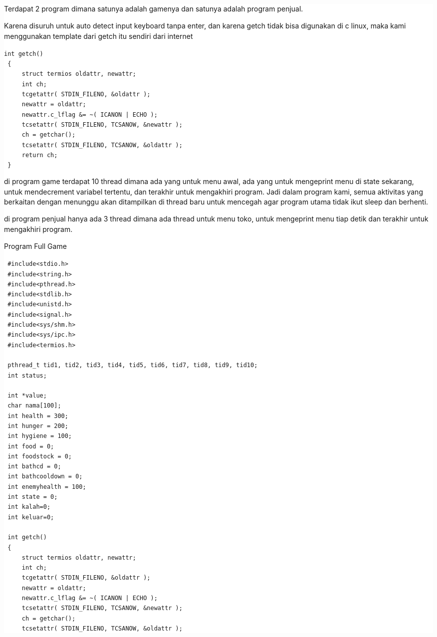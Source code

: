    Terdapat 2 program dimana satunya adalah gamenya dan satunya adalah program penjual.
   
   Karena disuruh untuk auto detect input keyboard tanpa enter, dan karena getch tidak bisa digunakan di c linux, maka kami menggunakan template dari getch itu sendiri dari internet
   ```
   int getch()
	{
	    struct termios oldattr, newattr;
	    int ch;
	    tcgetattr( STDIN_FILENO, &oldattr );
	    newattr = oldattr;
	    newattr.c_lflag &= ~( ICANON | ECHO );
	    tcsetattr( STDIN_FILENO, TCSANOW, &newattr );
	    ch = getchar();
	    tcsetattr( STDIN_FILENO, TCSANOW, &oldattr );
	    return ch;
	}
   ```
   di program game terdapat 10 thread dimana ada yang untuk menu awal, ada yang untuk mengeprint menu di state sekarang, untuk mendecrement variabel tertentu, dan terakhir untuk mengakhiri program. Jadi dalam program kami, semua aktivitas yang berkaitan dengan menunggu akan ditampilkan di thread baru untuk mencegah agar program utama tidak ikut sleep dan berhenti.
   
   di program penjual hanya ada 3 thread dimana ada thread untuk menu toko, untuk mengeprint menu tiap detik dan terakhir untuk mengakhiri program.

   Program Full Game

   ```
	#include<stdio.h>
	#include<string.h>
	#include<pthread.h>
	#include<stdlib.h>
	#include<unistd.h>
	#include<signal.h>
	#include<sys/shm.h>
	#include<sys/ipc.h>
	#include<termios.h>

	pthread_t tid1, tid2, tid3, tid4, tid5, tid6, tid7, tid8, tid9, tid10;
	int status;

	int *value;
	char nama[100];
	int health = 300;
	int hunger = 200;
	int hygiene = 100;
	int food = 0;
	int foodstock = 0;
	int bathcd = 0;
	int bathcooldown = 0;
	int enemyhealth = 100;
	int state = 0;
	int kalah=0;
	int keluar=0;

	int getch()
	{
	    struct termios oldattr, newattr;
	    int ch;
	    tcgetattr( STDIN_FILENO, &oldattr );
	    newattr = oldattr;
	    newattr.c_lflag &= ~( ICANON | ECHO );
	    tcsetattr( STDIN_FILENO, TCSANOW, &newattr );
	    ch = getchar();
	    tcsetattr( STDIN_FILENO, TCSANOW, &oldattr );
   ```